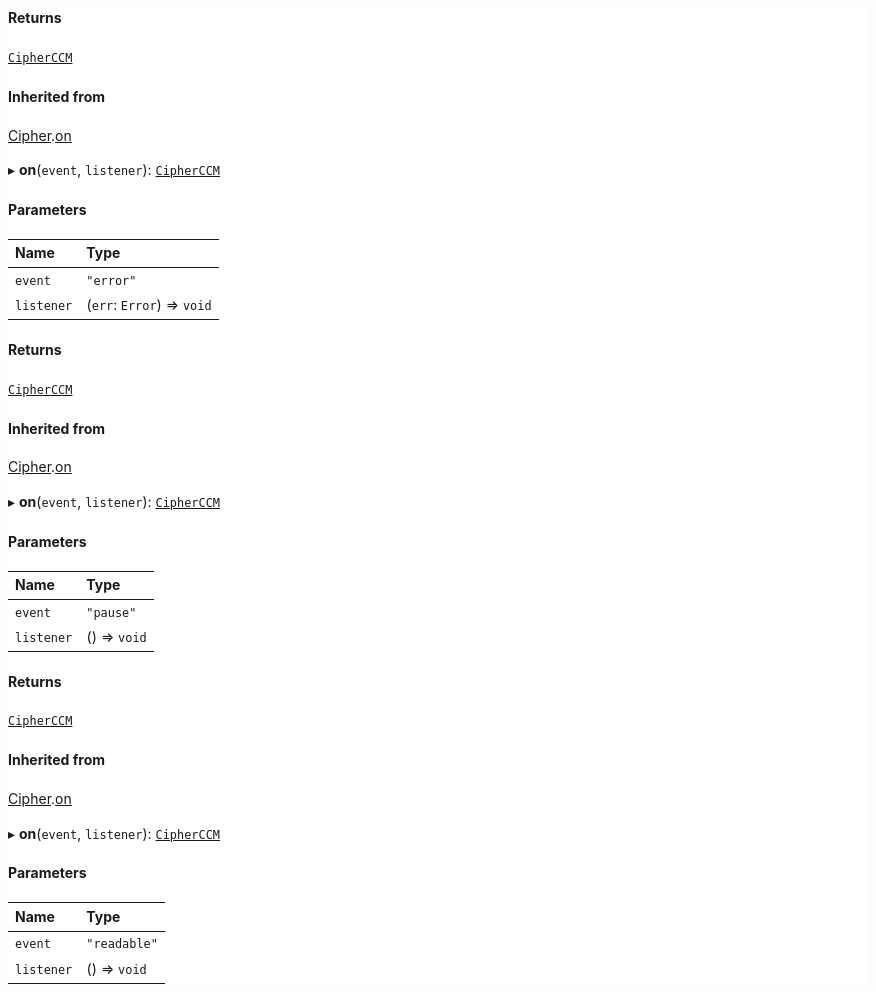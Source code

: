 #### Returns

[`CipherCCM`](https://oven-sh.github.io/bun-types/interfaces/crypto_.CipherCCM.md)

#### Inherited from

[Cipher](https://oven-sh.github.io/bun-types/classes/crypto_.Cipher.md).[on](https://oven-sh.github.io/bun-types/classes/crypto_.Cipher.md#on)

▸ **on**(`event`, `listener`): [`CipherCCM`](https://oven-sh.github.io/bun-types/interfaces/crypto_.CipherCCM.md)

#### Parameters

| Name | Type |
| :------ | :------ |
| `event` | ``"error"`` |
| `listener` | (`err`: `Error`) => `void` |

#### Returns

[`CipherCCM`](https://oven-sh.github.io/bun-types/interfaces/crypto_.CipherCCM.md)

#### Inherited from

[Cipher](https://oven-sh.github.io/bun-types/classes/crypto_.Cipher.md).[on](https://oven-sh.github.io/bun-types/classes/crypto_.Cipher.md#on)

▸ **on**(`event`, `listener`): [`CipherCCM`](https://oven-sh.github.io/bun-types/interfaces/crypto_.CipherCCM.md)

#### Parameters

| Name | Type |
| :------ | :------ |
| `event` | ``"pause"`` |
| `listener` | () => `void` |

#### Returns

[`CipherCCM`](https://oven-sh.github.io/bun-types/interfaces/crypto_.CipherCCM.md)

#### Inherited from

[Cipher](https://oven-sh.github.io/bun-types/classes/crypto_.Cipher.md).[on](https://oven-sh.github.io/bun-types/classes/crypto_.Cipher.md#on)

▸ **on**(`event`, `listener`): [`CipherCCM`](https://oven-sh.github.io/bun-types/interfaces/crypto_.CipherCCM.md)

#### Parameters

| Name | Type |
| :------ | :------ |
| `event` | ``"readable"`` |
| `listener` | () => `void` |
